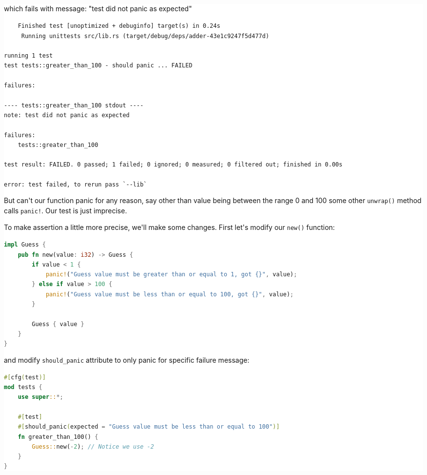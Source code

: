 which fails with message: "test did not panic as expected"

```text
    Finished test [unoptimized + debuginfo] target(s) in 0.24s
     Running unittests src/lib.rs (target/debug/deps/adder-43e1c9247f5d477d)

running 1 test
test tests::greater_than_100 - should panic ... FAILED

failures:

---- tests::greater_than_100 stdout ----
note: test did not panic as expected

failures:
    tests::greater_than_100

test result: FAILED. 0 passed; 1 failed; 0 ignored; 0 measured; 0 filtered out; finished in 0.00s

error: test failed, to rerun pass `--lib`
```

But can't our function panic for any reason, say other than value being between the range 0 and 100 some other `unwrap()` method calls `panic!`. Our test is just imprecise.

To make assertion a little more precise, we'll make some changes. First let's modify our `new()` function:

```rust
impl Guess {
    pub fn new(value: i32) -> Guess {
        if value < 1 {
            panic!("Guess value must be greater than or equal to 1, got {}", value);
        } else if value > 100 {
            panic!("Guess value must be less than or equal to 100, got {}", value);
        }

        Guess { value }
    }
}
```

and modify `should_panic` attribute to only panic for specific failure message:

```rust
#[cfg(test)]
mod tests {
    use super::*;

    #[test]
    #[should_panic(expected = "Guess value must be less than or equal to 100")]
    fn greater_than_100() {
        Guess::new(-2); // Notice we use -2
    }
}
```

